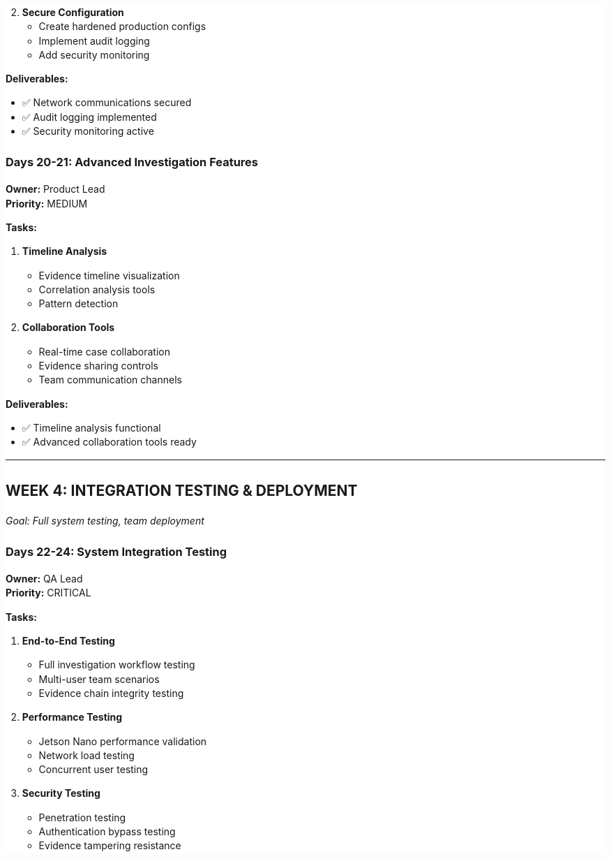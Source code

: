 2. **Secure Configuration**
   - Create hardened production configs
   - Implement audit logging
   - Add security monitoring

**Deliverables:**
- ✅ Network communications secured
- ✅ Audit logging implemented
- ✅ Security monitoring active

### **Days 20-21: Advanced Investigation Features**
**Owner:** Product Lead  
**Priority:** MEDIUM  

**Tasks:**
1. **Timeline Analysis**
   - Evidence timeline visualization
   - Correlation analysis tools
   - Pattern detection

2. **Collaboration Tools**
   - Real-time case collaboration
   - Evidence sharing controls
   - Team communication channels

**Deliverables:**
- ✅ Timeline analysis functional
- ✅ Advanced collaboration tools ready

---

## **WEEK 4: INTEGRATION TESTING & DEPLOYMENT**
*Goal: Full system testing, team deployment*

### **Days 22-24: System Integration Testing**
**Owner:** QA Lead  
**Priority:** CRITICAL  

**Tasks:**
1. **End-to-End Testing**
   - Full investigation workflow testing
   - Multi-user team scenarios
   - Evidence chain integrity testing

2. **Performance Testing**
   - Jetson Nano performance validation
   - Network load testing
   - Concurrent user testing

3. **Security Testing**
   - Penetration testing
   - Authentication bypass testing
   - Evidence tampering resistance
